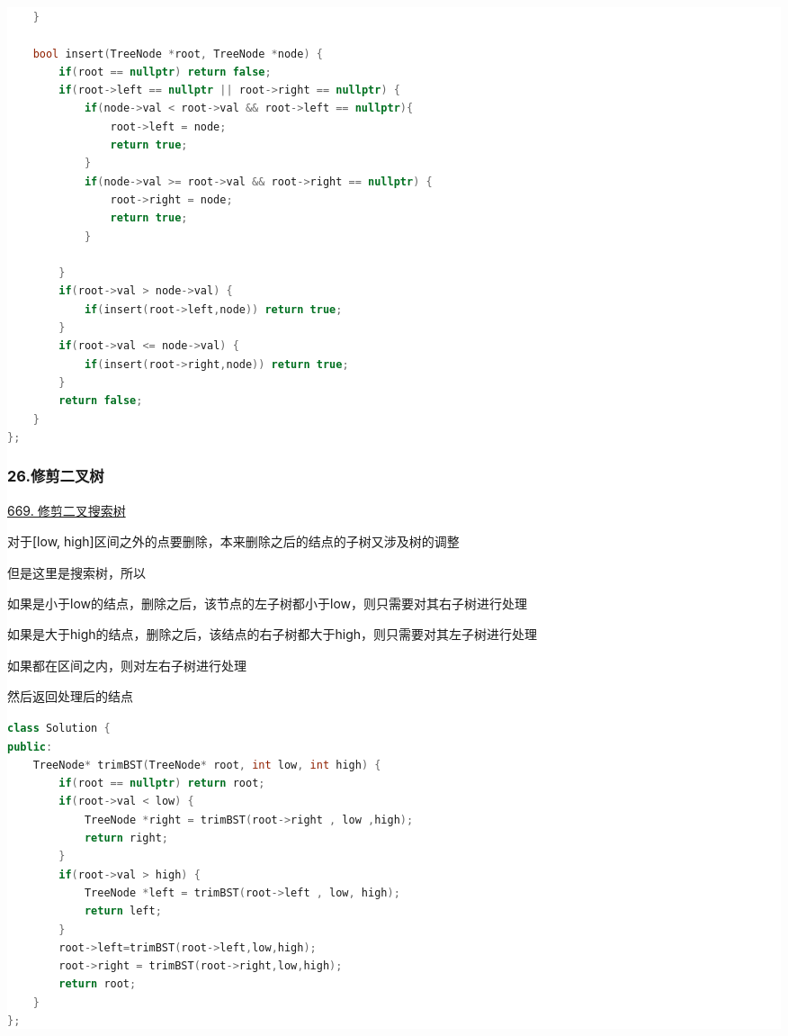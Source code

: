 ```c++
    }

    bool insert(TreeNode *root, TreeNode *node) {
        if(root == nullptr) return false;
        if(root->left == nullptr || root->right == nullptr) {
            if(node->val < root->val && root->left == nullptr){
                root->left = node;
                return true;
            } 
            if(node->val >= root->val && root->right == nullptr) {
                root->right = node;
                return true;
            }
            
        }
        if(root->val > node->val) {
            if(insert(root->left,node)) return true;
        }
        if(root->val <= node->val) {
            if(insert(root->right,node)) return true;
        }
        return false;
    }
};
```

### 26.修剪二叉树

[669. 修剪二叉搜索树](https://leetcode-cn.com/problems/trim-a-binary-search-tree/)

对于[low, high]区间之外的点要删除，本来删除之后的结点的子树又涉及树的调整

但是这里是搜索树，所以

如果是小于low的结点，删除之后，该节点的左子树都小于low，则只需要对其右子树进行处理

如果是大于high的结点，删除之后，该结点的右子树都大于high，则只需要对其左子树进行处理

如果都在区间之内，则对左右子树进行处理

然后返回处理后的结点

```c++
class Solution {
public:
    TreeNode* trimBST(TreeNode* root, int low, int high) {
        if(root == nullptr) return root;
        if(root->val < low) {
            TreeNode *right = trimBST(root->right , low ,high);
            return right;
        }
        if(root->val > high) {
            TreeNode *left = trimBST(root->left , low, high);
            return left;
        }
        root->left=trimBST(root->left,low,high);
        root->right = trimBST(root->right,low,high);
        return root;
    }
};
```

